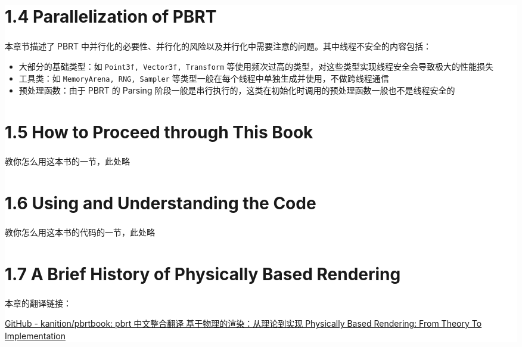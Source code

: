 # 1.4 Parallelization of PBRT

本章节描述了 PBRT 中并行化的必要性、并行化的风险以及并行化中需要注意的问题。其中线程不安全的内容包括：

- 大部分的基础类型：如 `Point3f, Vector3f, Transform` 等使用频次过高的类型，对这些类型实现线程安全会导致极大的性能损失
- 工具类：如 `MemoryArena, RNG, Sampler` 等类型一般在每个线程中单独生成并使用，不做跨线程通信
- 预处理函数：由于 PBRT 的 Parsing 阶段一般是串行执行的，这类在初始化时调用的预处理函数一般也不是线程安全的

# 1.5 How to Proceed through This Book

教你怎么用这本书的一节，此处略

# 1.6 Using and Understanding the Code

教你怎么用这本书的代码的一节，此处略

# 1.7 A Brief History of Physically Based Rendering

本章的翻译链接：

[GitHub - kanition/pbrtbook: pbrt 中文整合翻译 基于物理的渲染：从理论到实现 Physically Based Rendering: From Theory To Implementation](https://github.com/kanition/pbrtbook)